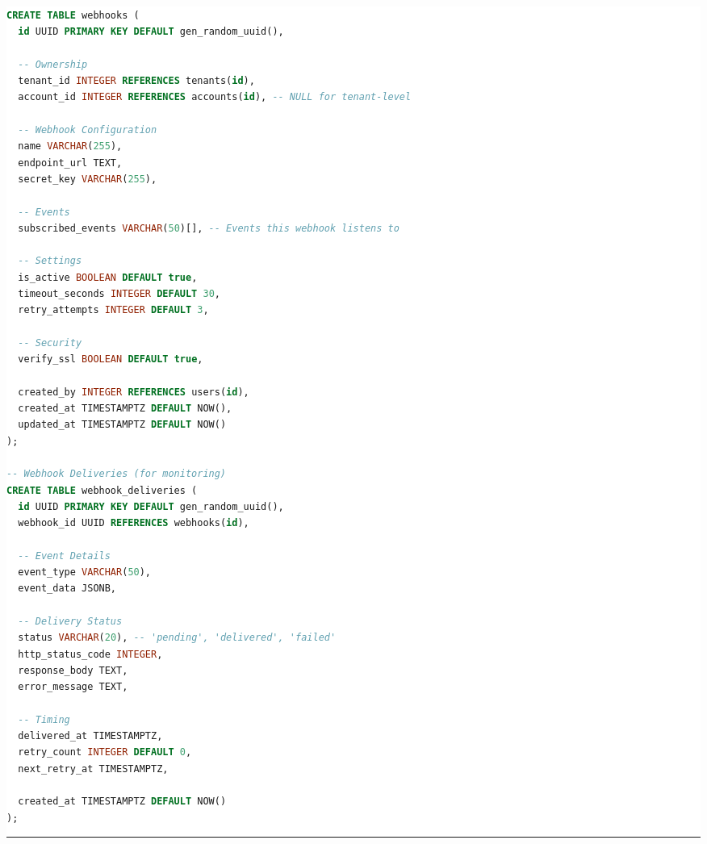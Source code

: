 ```sql
CREATE TABLE webhooks (
  id UUID PRIMARY KEY DEFAULT gen_random_uuid(),
  
  -- Ownership
  tenant_id INTEGER REFERENCES tenants(id),
  account_id INTEGER REFERENCES accounts(id), -- NULL for tenant-level
  
  -- Webhook Configuration
  name VARCHAR(255),
  endpoint_url TEXT,
  secret_key VARCHAR(255),
  
  -- Events
  subscribed_events VARCHAR(50)[], -- Events this webhook listens to
  
  -- Settings
  is_active BOOLEAN DEFAULT true,
  timeout_seconds INTEGER DEFAULT 30,
  retry_attempts INTEGER DEFAULT 3,
  
  -- Security
  verify_ssl BOOLEAN DEFAULT true,
  
  created_by INTEGER REFERENCES users(id),
  created_at TIMESTAMPTZ DEFAULT NOW(),
  updated_at TIMESTAMPTZ DEFAULT NOW()
);

-- Webhook Deliveries (for monitoring)
CREATE TABLE webhook_deliveries (
  id UUID PRIMARY KEY DEFAULT gen_random_uuid(),
  webhook_id UUID REFERENCES webhooks(id),
  
  -- Event Details
  event_type VARCHAR(50),
  event_data JSONB,
  
  -- Delivery Status
  status VARCHAR(20), -- 'pending', 'delivered', 'failed'
  http_status_code INTEGER,
  response_body TEXT,
  error_message TEXT,
  
  -- Timing
  delivered_at TIMESTAMPTZ,
  retry_count INTEGER DEFAULT 0,
  next_retry_at TIMESTAMPTZ,
  
  created_at TIMESTAMPTZ DEFAULT NOW()
);
```

---
